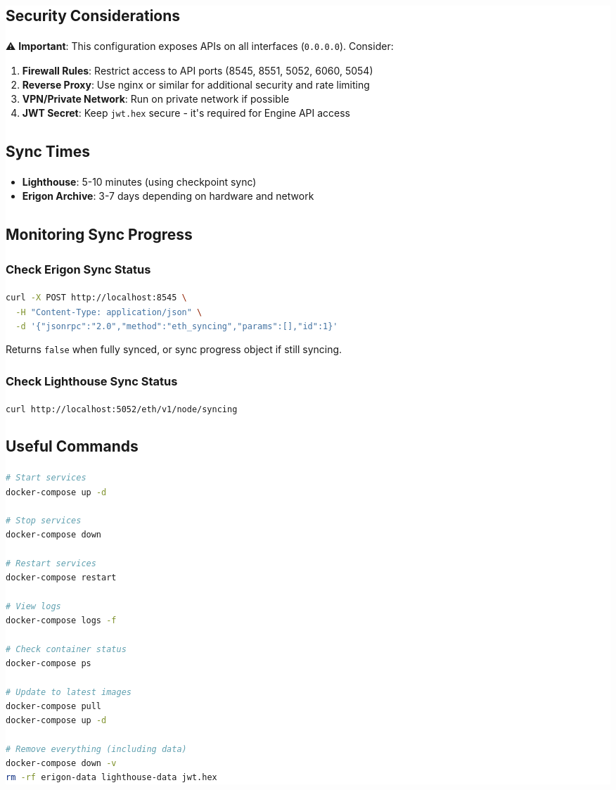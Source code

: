 ## Security Considerations

⚠️ **Important**: This configuration exposes APIs on all interfaces (`0.0.0.0`). Consider:

1. **Firewall Rules**: Restrict access to API ports (8545, 8551, 5052, 6060, 5054)
2. **Reverse Proxy**: Use nginx or similar for additional security and rate limiting
3. **VPN/Private Network**: Run on private network if possible
4. **JWT Secret**: Keep `jwt.hex` secure - it's required for Engine API access

## Sync Times

- **Lighthouse**: 5-10 minutes (using checkpoint sync)
- **Erigon Archive**: 3-7 days depending on hardware and network

## Monitoring Sync Progress

### Check Erigon Sync Status

```bash
curl -X POST http://localhost:8545 \
  -H "Content-Type: application/json" \
  -d '{"jsonrpc":"2.0","method":"eth_syncing","params":[],"id":1}'
```

Returns `false` when fully synced, or sync progress object if still syncing.

### Check Lighthouse Sync Status

```bash
curl http://localhost:5052/eth/v1/node/syncing
```

## Useful Commands

```bash
# Start services
docker-compose up -d

# Stop services
docker-compose down

# Restart services
docker-compose restart

# View logs
docker-compose logs -f

# Check container status
docker-compose ps

# Update to latest images
docker-compose pull
docker-compose up -d

# Remove everything (including data)
docker-compose down -v
rm -rf erigon-data lighthouse-data jwt.hex
```

